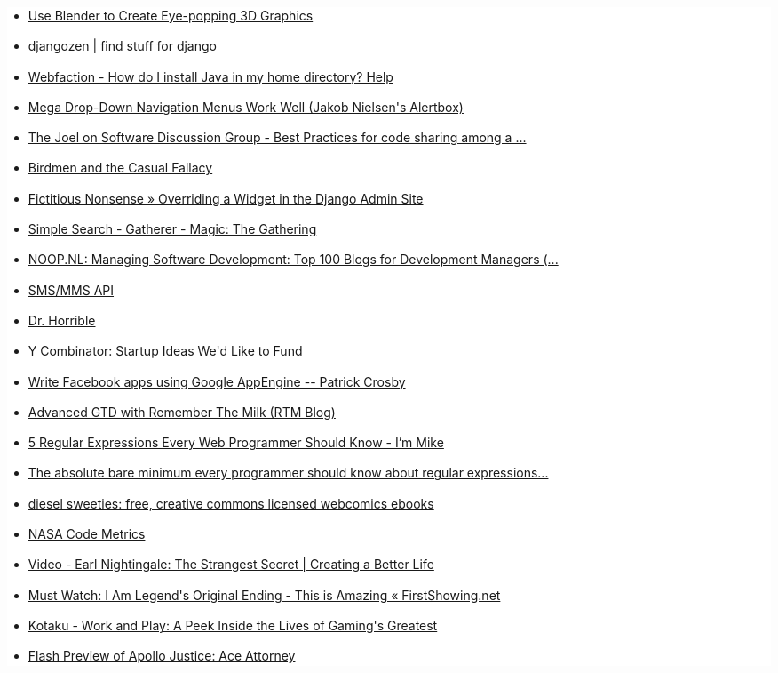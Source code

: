 - [Use Blender to Create Eye-popping 3D Graphics](/2009/04/use-blender-to-create-eye-popping-3d-graphics/)

- [djangozen | find stuff for django](/2009/03/djangozen-find-stuff-for-django/)

- [Webfaction - How do I install Java in my home directory? Help](/2009/03/webfaction-how-do-i-install-java-in-my-home-directory-help/)

- [Mega Drop-Down Navigation Menus Work Well (Jakob Nielsen&#39;s Alertbox)](/2009/03/mega-drop-down-navigation-menus-work-well-jakob-nielsen-s-alertbox/)

- [The Joel on Software Discussion Group - Best Practices for code sharing among a ...](/2009/03/the-joel-on-software-discussion-group-best-practices-for-code-sharing-among-a/)

- [Birdmen and the Casual Fallacy](/2009/01/birdmen-and-the-casual-fallacy/)

- [Fictitious Nonsense » Overriding a Widget in the Django Admin Site](/2008/11/fictitious-nonsense-overriding-a-widget-in-the-django-admin-site/)

- [Simple Search - Gatherer - Magic: The Gathering](/2008/11/simple-search-gatherer-magic-the-gathering/)

- [NOOP.NL: Managing Software Development: Top 100 Blogs for Development Managers (...](/2008/10/noop-nl-managing-software-development-top-100-blogs-for-development-managers/)

- [SMS/MMS API](/2008/09/sms-mms-api/)

- [Dr. Horrible](/2008/07/dr-horrible/)

- [Y Combinator: Startup Ideas We&#39;d Like to Fund](/2008/07/y-combinator-startup-ideas-we-d-like-to-fund/)

- [Write Facebook apps using Google AppEngine -- Patrick Crosby](/2008/07/write-facebook-apps-using-google-appengine-patrick-crosby/)

- [Advanced GTD with Remember The Milk (RTM Blog)](/2008/06/advanced-gtd-with-remember-the-milk-rtm-blog/)

- [5 Regular Expressions Every Web Programmer Should Know - I’m Mike](/2008/06/5-regular-expressions-every-web-programmer-should-know-im-mike/)

- [The absolute bare minimum every programmer should know about regular expressions...](/2008/06/the-absolute-bare-minimum-every-programmer-should-know-about-regular-expressions/)

- [diesel sweeties: free, creative commons licensed webcomics ebooks](/2008/06/diesel-sweeties-free-creative-commons-licensed-webcomics-ebooks/)

- [NASA Code Metrics](/2008/06/nasa-code-metrics/)

- [Video - Earl Nightingale: The Strangest Secret | Creating a Better Life](/2008/06/video-earl-nightingale-the-strangest-secret-creating-a-better-life/)

- [Must Watch: I Am Legend&#39;s Original Ending - This is Amazing « FirstShowing.net](/2008/03/must-watch-i-am-legend-s-original-ending-this-is-amazing-firstshowing-net/)

- [Kotaku - Work and Play: A Peek Inside the Lives of Gaming&#39;s Greatest](/2008/01/kotaku-work-and-play-a-peek-inside-the-lives-of-gaming-s-greatest/)

- [Flash Preview of Apollo Justice: Ace Attorney](/2008/01/flash-preview-of-apollo-justice-ace-attorney/)
